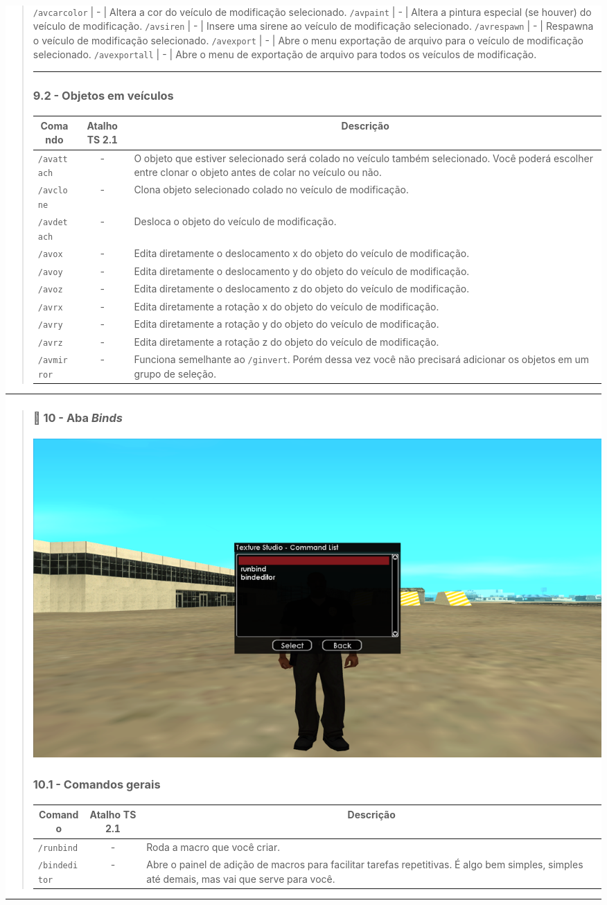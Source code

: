 > `/avcarcolor` | - | Altera a cor do veículo de modificação selecionado.
> `/avpaint` | - | Altera a pintura especial (se houver) do veículo de modificação.
> `/avsiren` | - | Insere uma sirene ao veículo de modificação selecionado.
> `/avrespawn` | - | Respawna o veículo de modificação selecionado.
> `/avexport` | - | Abre o menu exportação de arquivo para o veículo de modificação selecionado.
> `/avexportall` | - | Abre o menu de exportação de arquivo para todos os veículos de modificação.
> ***
> ### 9.2 - Objetos em veículos
> Comando | Atalho TS 2.1 | Descrição
> -- | :--: | --
> `/avattach` | - | O objeto que estiver selecionado será colado no veículo também selecionado. Você poderá escolher entre clonar o objeto antes de colar no veículo ou não.
> `/avclone` | - | Clona objeto selecionado colado no veículo de modificação.
> `/avdetach` | - | Desloca o objeto do veículo de modificação.
> `/avox` | - | Edita diretamente o deslocamento x do objeto do veículo de modificação.
> `/avoy` | - | Edita diretamente o deslocamento y do objeto do veículo de modificação.
> `/avoz` | - | Edita diretamente o deslocamento z do objeto do veículo de modificação.
> `/avrx` | - | Edita diretamente a rotação x do objeto do veículo de modificação.
> `/avry` | - | Edita diretamente a rotação y do objeto do veículo de modificação.
> `/avrz` | - | Edita diretamente a rotação z do objeto do veículo de modificação.
> `/avmirror` | - | Funciona semelhante ao `/ginvert`. Porém dessa vez você não precisará adicionar os objetos em um grupo de seleção.
***

> ### 🤖 10 - **Aba *Binds***
> ![](./images/binds.png "Aba Binds")
> ### 10.1 - Comandos gerais
> Comando | Atalho TS 2.1 | Descrição
> -- | :--: | --
> `/runbind` | - | Roda a macro que você criar.
> `/bindeditor` | - | Abre o painel de adição de macros para facilitar tarefas repetitivas. É algo bem simples, simples até demais, mas vai que serve para você.
***
